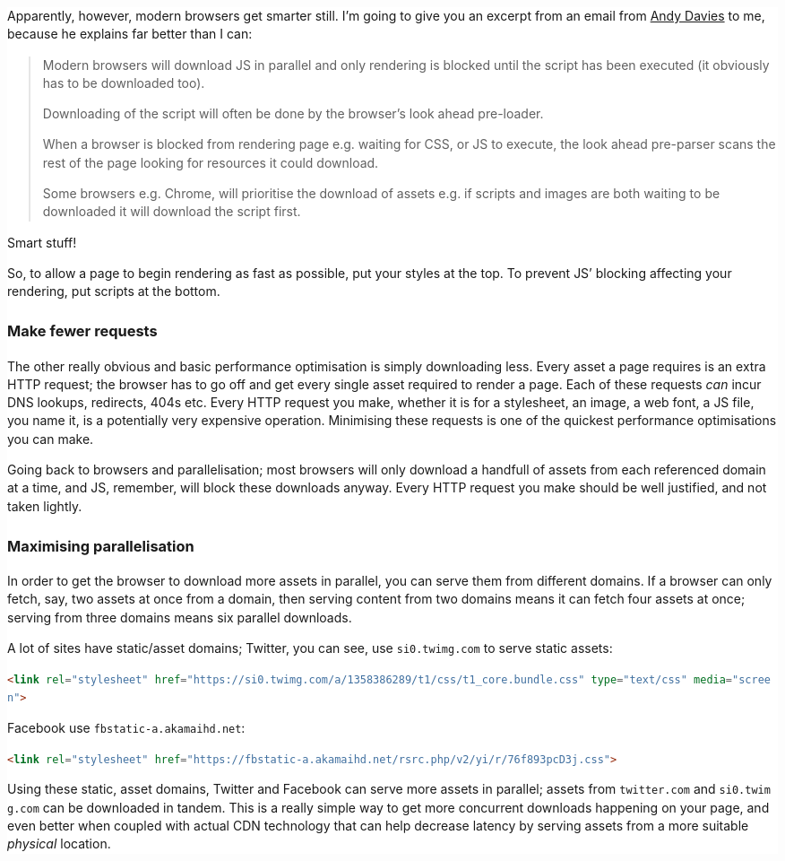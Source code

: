 Apparently, however, modern browsers get smarter still. I’m going to give you an excerpt from an email from [Andy Davies](http://twitter.com/andydavies) to me, because he explains far better than I can:

> Modern browsers will download JS in parallel and only rendering is blocked until the script has been executed (it obviously has to be downloaded too).
>
> Downloading of the script will often be done by the browser’s look ahead pre-loader.
>
> When a browser is blocked from rendering page e.g. waiting for CSS, or JS to execute, the look ahead pre-parser scans the rest of the page looking for resources it could download.
>
> Some browsers e.g. Chrome, will prioritise the download of assets e.g. if scripts and images are both waiting to be downloaded it will download the script first.

Smart stuff!

So, to allow a page to begin rendering as fast as possible, put your styles at the top. To prevent JS’ blocking affecting your rendering, put scripts at the bottom.

###  Make fewer requests

The other really obvious and basic performance optimisation is simply downloading less. Every asset a page requires is an extra HTTP request; the browser has to go off and get every single asset required to render a page. Each of these requests *can* incur DNS lookups, redirects, 404s etc. Every HTTP request you make, whether it is for a stylesheet, an image, a web font, a JS file, you name it, is a potentially very expensive operation. Minimising these requests is one of the quickest performance optimisations you can make.

Going back to browsers and parallelisation; most browsers will only download a handfull of assets from each referenced domain at a time, and JS, remember, will block these downloads anyway. Every HTTP request you make should be well justified, and not taken lightly.

### Maximising parallelisation

In order to get the browser to download more assets in parallel, you can serve them from different domains. If a browser can only fetch, say, two assets at once from a domain, then serving content from two domains means it can fetch four assets at once; serving from three domains means six parallel downloads.

A lot of sites have static/asset domains; Twitter, you can see, use `si0.twimg.com` to serve static assets:

```html
<link rel="stylesheet" href="https://si0.twimg.com/a/1358386289/t1/css/t1_core.bundle.css" type="text/css" media="screen">
```

Facebook use `fbstatic-a.akamaihd.net`:

```html
<link rel="stylesheet" href="https://fbstatic-a.akamaihd.net/rsrc.php/v2/yi/r/76f893pcD3j.css">
```

Using these static, asset domains, Twitter and Facebook can serve more assets in parallel; assets from `twitter.com` and `si0.twimg.com` can be downloaded in tandem. This is a really simple way to get more concurrent downloads happening on your page, and even better when coupled with actual CDN technology that can help decrease latency by serving assets from a more suitable *physical* location.
